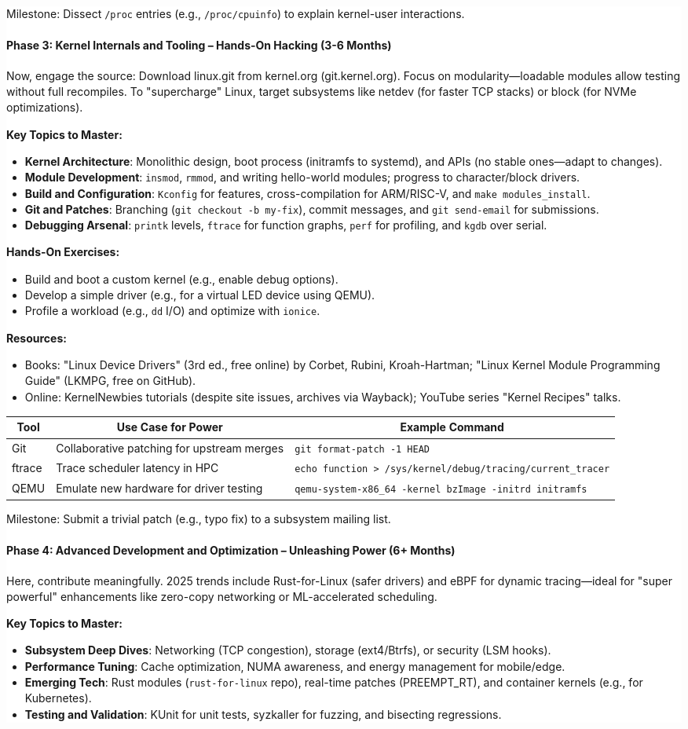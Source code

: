 Milestone: Dissect `/proc` entries (e.g., `/proc/cpuinfo`) to explain kernel-user interactions.

#### Phase 3: Kernel Internals and Tooling – Hands-On Hacking (3-6 Months)
Now, engage the source: Download linux.git from kernel.org (git.kernel.org). Focus on modularity—loadable modules allow testing without full recompiles. To "supercharge" Linux, target subsystems like netdev (for faster TCP stacks) or block (for NVMe optimizations).

**Key Topics to Master:**
- **Kernel Architecture**: Monolithic design, boot process (initramfs to systemd), and APIs (no stable ones—adapt to changes).
- **Module Development**: `insmod`, `rmmod`, and writing hello-world modules; progress to character/block drivers.
- **Build and Configuration**: `Kconfig` for features, cross-compilation for ARM/RISC-V, and `make modules_install`.
- **Git and Patches**: Branching (`git checkout -b my-fix`), commit messages, and `git send-email` for submissions.
- **Debugging Arsenal**: `printk` levels, `ftrace` for function graphs, `perf` for profiling, and `kgdb` over serial.

**Hands-On Exercises:**
- Build and boot a custom kernel (e.g., enable debug options).
- Develop a simple driver (e.g., for a virtual LED device using QEMU).
- Profile a workload (e.g., `dd` I/O) and optimize with `ionice`.

**Resources:**
- Books: "Linux Device Drivers" (3rd ed., free online) by Corbet, Rubini, Kroah-Hartman; "Linux Kernel Module Programming Guide" (LKMPG, free on GitHub).
- Online: KernelNewbies tutorials (despite site issues, archives via Wayback); YouTube series "Kernel Recipes" talks.

| Tool | Use Case for Power | Example Command |
|------|--------------------|-----------------|
| Git | Collaborative patching for upstream merges | `git format-patch -1 HEAD` |
| ftrace | Trace scheduler latency in HPC | `echo function > /sys/kernel/debug/tracing/current_tracer` |
| QEMU | Emulate new hardware for driver testing | `qemu-system-x86_64 -kernel bzImage -initrd initramfs` |

Milestone: Submit a trivial patch (e.g., typo fix) to a subsystem mailing list.

#### Phase 4: Advanced Development and Optimization – Unleashing Power (6+ Months)
Here, contribute meaningfully. 2025 trends include Rust-for-Linux (safer drivers) and eBPF for dynamic tracing—ideal for "super powerful" enhancements like zero-copy networking or ML-accelerated scheduling.

**Key Topics to Master:**
- **Subsystem Deep Dives**: Networking (TCP congestion), storage (ext4/Btrfs), or security (LSM hooks).
- **Performance Tuning**: Cache optimization, NUMA awareness, and energy management for mobile/edge.
- **Emerging Tech**: Rust modules (`rust-for-linux` repo), real-time patches (PREEMPT_RT), and container kernels (e.g., for Kubernetes).
- **Testing and Validation**: KUnit for unit tests, syzkaller for fuzzing, and bisecting regressions.
